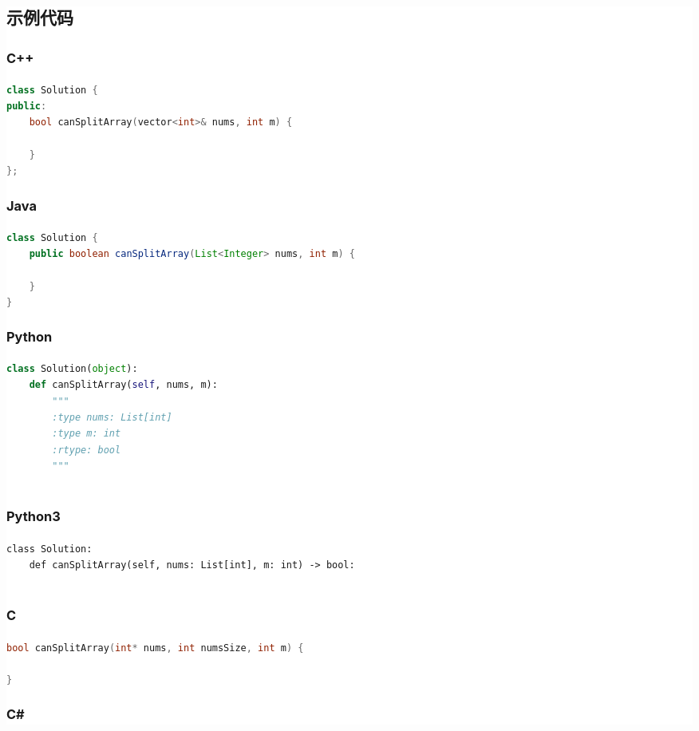## 示例代码

### C++

```cpp
class Solution {
public:
    bool canSplitArray(vector<int>& nums, int m) {
        
    }
};
```

### Java

```java
class Solution {
    public boolean canSplitArray(List<Integer> nums, int m) {
        
    }
}
```

### Python

```python
class Solution(object):
    def canSplitArray(self, nums, m):
        """
        :type nums: List[int]
        :type m: int
        :rtype: bool
        """
        
```

### Python3

```python3
class Solution:
    def canSplitArray(self, nums: List[int], m: int) -> bool:
        
```

### C

```c
bool canSplitArray(int* nums, int numsSize, int m) {
    
}
```

### C#
